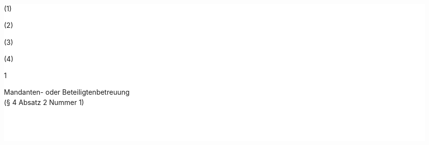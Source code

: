 <th style="border-right: 0.5pt solid ; border-bottom: 0.5pt solid ;  font-weight:normal;" align="center" valign="middle" charoff="50">

(1)

</th>

<th style="border-right: 0.5pt solid ; border-bottom: 0.5pt solid ;  font-weight:normal;" align="center" valign="middle" charoff="50">

(2)

</th>

<th style="border-right: 0.5pt solid ; border-bottom: 0.5pt solid ;  font-weight:normal;" align="center" valign="middle" charoff="50">

(3)

</th>

<th style="border-bottom: 0.5pt solid ;  font-weight:normal;" colspan="2" align="center" valign="middle" charoff="50">

(4)

</th>

</tr>

</thead>

<tbody valign="top">

<tr>

<td style="border-right: 0.5pt solid ; border-bottom: 0.5pt solid ; " align="center" valign="top" charoff="50">

1

</td>

<td style="border-right: 0.5pt solid ; border-bottom: 0.5pt solid ; " align="left" valign="top" charoff="50">

Mandanten- oder Beteiligtenbetreuung  
(§ 4 Absatz 2 Nummer 1)

</td>

<td style="border-right: 0.5pt solid ; border-bottom: 0.5pt solid ; " align="left" valign="top" charoff="50">

 

</td>

<td style="border-right: 0.5pt solid ; border-bottom: 0.5pt solid ; " align="center" valign="top" charoff="50">

 

</td>
